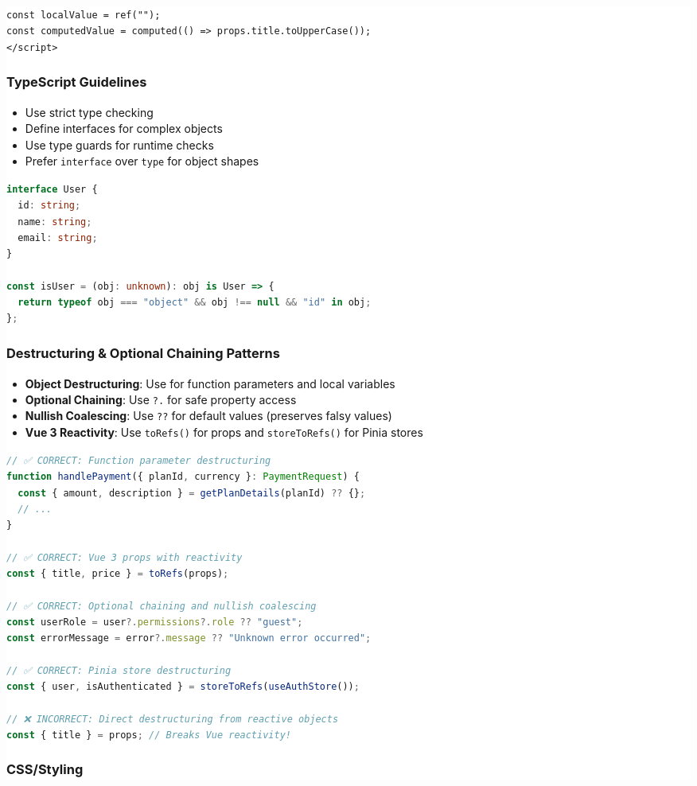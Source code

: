 ```vue
const localValue = ref("");
const computedValue = computed(() => props.title.toUpperCase());
</script>
```

### TypeScript Guidelines

- Use strict type checking
- Define interfaces for complex objects
- Use type guards for runtime checks
- Prefer `interface` over `type` for object shapes

```typescript
interface User {
  id: string;
  name: string;
  email: string;
}

const isUser = (obj: unknown): obj is User => {
  return typeof obj === "object" && obj !== null && "id" in obj;
};
```

### Destructuring & Optional Chaining Patterns

- **Object Destructuring**: Use for function parameters and local variables
- **Optional Chaining**: Use `?.` for safe property access
- **Nullish Coalescing**: Use `??` for default values (preserves falsy values)
- **Vue 3 Reactivity**: Use `toRefs()` for props and `storeToRefs()` for Pinia stores

```typescript
// ✅ CORRECT: Function parameter destructuring
function handlePayment({ planId, currency }: PaymentRequest) {
  const { amount, description } = getPlanDetails(planId) ?? {};
  // ...
}

// ✅ CORRECT: Vue 3 props with reactivity
const { title, price } = toRefs(props);

// ✅ CORRECT: Optional chaining and nullish coalescing
const userRole = user?.permissions?.role ?? "guest";
const errorMessage = error?.message ?? "Unknown error occurred";

// ✅ CORRECT: Pinia store destructuring
const { user, isAuthenticated } = storeToRefs(useAuthStore());

// ❌ INCORRECT: Direct destructuring from reactive objects
const { title } = props; // Breaks Vue reactivity!
```

### CSS/Styling
